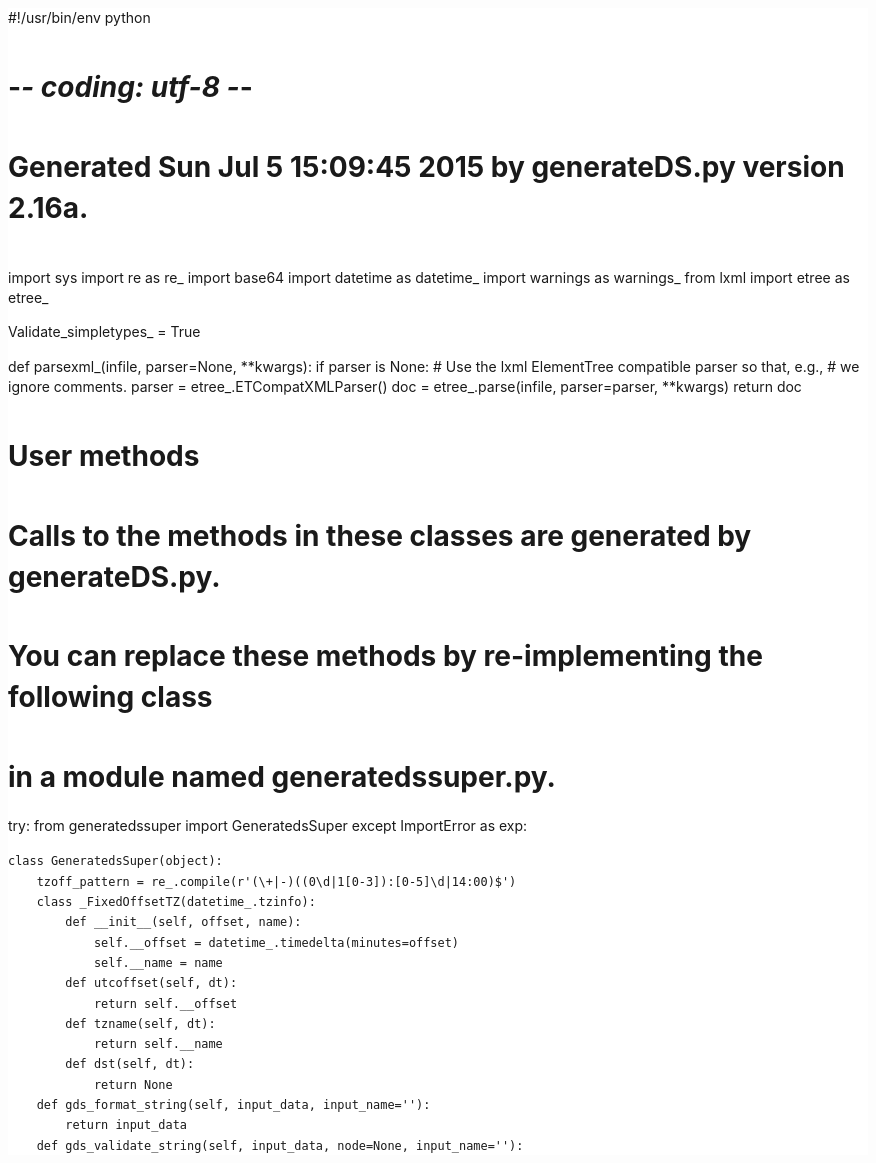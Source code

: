 #!/usr/bin/env python
# -*- coding: utf-8 -*-

#
# Generated Sun Jul  5 15:09:45 2015 by generateDS.py version 2.16a.
#

import sys
import re as re_
import base64
import datetime as datetime_
import warnings as warnings_
from lxml import etree as etree_


Validate_simpletypes_ = True


def parsexml_(infile, parser=None, **kwargs):
    if parser is None:
        # Use the lxml ElementTree compatible parser so that, e.g.,
        #   we ignore comments.
        parser = etree_.ETCompatXMLParser()
    doc = etree_.parse(infile, parser=parser, **kwargs)
    return doc

#
# User methods
#
# Calls to the methods in these classes are generated by generateDS.py.
# You can replace these methods by re-implementing the following class
#   in a module named generatedssuper.py.

try:
    from generatedssuper import GeneratedsSuper
except ImportError as exp:

    class GeneratedsSuper(object):
        tzoff_pattern = re_.compile(r'(\+|-)((0\d|1[0-3]):[0-5]\d|14:00)$')
        class _FixedOffsetTZ(datetime_.tzinfo):
            def __init__(self, offset, name):
                self.__offset = datetime_.timedelta(minutes=offset)
                self.__name = name
            def utcoffset(self, dt):
                return self.__offset
            def tzname(self, dt):
                return self.__name
            def dst(self, dt):
                return None
        def gds_format_string(self, input_data, input_name=''):
            return input_data
        def gds_validate_string(self, input_data, node=None, input_name=''):